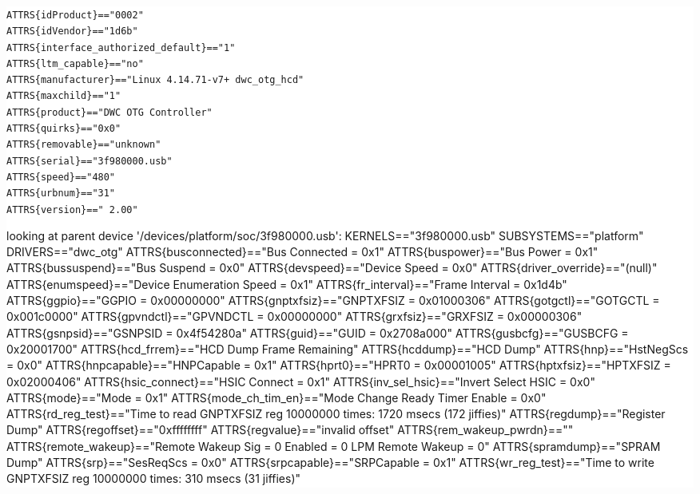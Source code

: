     ATTRS{idProduct}=="0002"
    ATTRS{idVendor}=="1d6b"
    ATTRS{interface_authorized_default}=="1"
    ATTRS{ltm_capable}=="no"
    ATTRS{manufacturer}=="Linux 4.14.71-v7+ dwc_otg_hcd"
    ATTRS{maxchild}=="1"
    ATTRS{product}=="DWC OTG Controller"
    ATTRS{quirks}=="0x0"
    ATTRS{removable}=="unknown"
    ATTRS{serial}=="3f980000.usb"
    ATTRS{speed}=="480"
    ATTRS{urbnum}=="31"
    ATTRS{version}==" 2.00"

  looking at parent device '/devices/platform/soc/3f980000.usb':
    KERNELS=="3f980000.usb"
    SUBSYSTEMS=="platform"
    DRIVERS=="dwc_otg"
    ATTRS{busconnected}=="Bus Connected = 0x1"
    ATTRS{buspower}=="Bus Power = 0x1"
    ATTRS{bussuspend}=="Bus Suspend = 0x0"
    ATTRS{devspeed}=="Device Speed = 0x0"
    ATTRS{driver_override}=="(null)"
    ATTRS{enumspeed}=="Device Enumeration Speed = 0x1"
    ATTRS{fr_interval}=="Frame Interval = 0x1d4b"
    ATTRS{ggpio}=="GGPIO = 0x00000000"
    ATTRS{gnptxfsiz}=="GNPTXFSIZ = 0x01000306"
    ATTRS{gotgctl}=="GOTGCTL = 0x001c0000"
    ATTRS{gpvndctl}=="GPVNDCTL = 0x00000000"
    ATTRS{grxfsiz}=="GRXFSIZ = 0x00000306"
    ATTRS{gsnpsid}=="GSNPSID = 0x4f54280a"
    ATTRS{guid}=="GUID = 0x2708a000"
    ATTRS{gusbcfg}=="GUSBCFG = 0x20001700"
    ATTRS{hcd_frrem}=="HCD Dump Frame Remaining"
    ATTRS{hcddump}=="HCD Dump"
    ATTRS{hnp}=="HstNegScs = 0x0"
    ATTRS{hnpcapable}=="HNPCapable = 0x1"
    ATTRS{hprt0}=="HPRT0 = 0x00001005"
    ATTRS{hptxfsiz}=="HPTXFSIZ = 0x02000406"
    ATTRS{hsic_connect}=="HSIC Connect = 0x1"
    ATTRS{inv_sel_hsic}=="Invert Select HSIC = 0x0"
    ATTRS{mode}=="Mode = 0x1"
    ATTRS{mode_ch_tim_en}=="Mode Change Ready Timer Enable = 0x0"
    ATTRS{rd_reg_test}=="Time to read GNPTXFSIZ reg 10000000 times: 1720 msecs (172 jiffies)"
    ATTRS{regdump}=="Register Dump"
    ATTRS{regoffset}=="0xffffffff"
    ATTRS{regvalue}=="invalid offset"
    ATTRS{rem_wakeup_pwrdn}==""
    ATTRS{remote_wakeup}=="Remote Wakeup Sig = 0 Enabled = 0 LPM Remote Wakeup = 0"
    ATTRS{spramdump}=="SPRAM Dump"
    ATTRS{srp}=="SesReqScs = 0x0"
    ATTRS{srpcapable}=="SRPCapable = 0x1"
    ATTRS{wr_reg_test}=="Time to write GNPTXFSIZ reg 10000000 times: 310 msecs (31 jiffies)"
